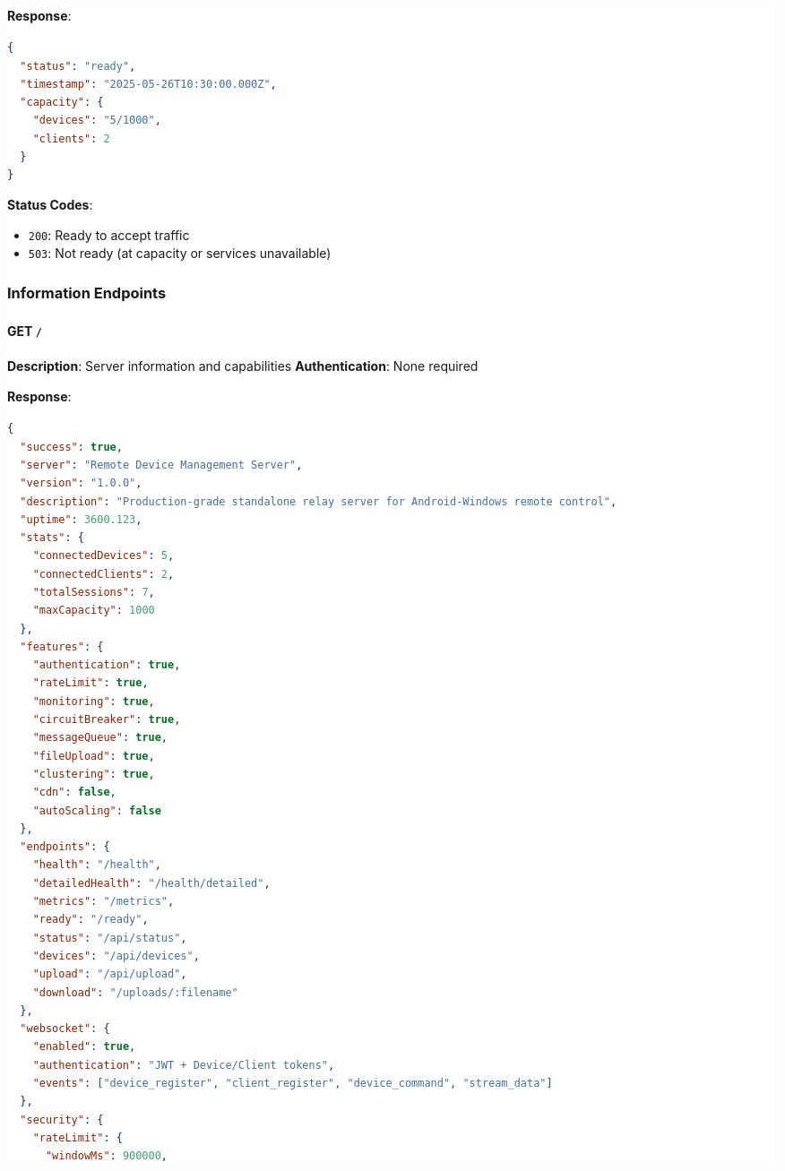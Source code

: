 **Response**:
```json
{
  "status": "ready",
  "timestamp": "2025-05-26T10:30:00.000Z",
  "capacity": {
    "devices": "5/1000",
    "clients": 2
  }
}
```

**Status Codes**:
- `200`: Ready to accept traffic
- `503`: Not ready (at capacity or services unavailable)

### Information Endpoints

#### GET `/`
**Description**: Server information and capabilities
**Authentication**: None required

**Response**:
```json
{
  "success": true,
  "server": "Remote Device Management Server",
  "version": "1.0.0",
  "description": "Production-grade standalone relay server for Android-Windows remote control",
  "uptime": 3600.123,
  "stats": {
    "connectedDevices": 5,
    "connectedClients": 2,
    "totalSessions": 7,
    "maxCapacity": 1000
  },
  "features": {
    "authentication": true,
    "rateLimit": true,
    "monitoring": true,
    "circuitBreaker": true,
    "messageQueue": true,
    "fileUpload": true,
    "clustering": true,
    "cdn": false,
    "autoScaling": false
  },
  "endpoints": {
    "health": "/health",
    "detailedHealth": "/health/detailed",
    "metrics": "/metrics",
    "ready": "/ready",
    "status": "/api/status",
    "devices": "/api/devices",
    "upload": "/api/upload",
    "download": "/uploads/:filename"
  },
  "websocket": {
    "enabled": true,
    "authentication": "JWT + Device/Client tokens",
    "events": ["device_register", "client_register", "device_command", "stream_data"]
  },
  "security": {
    "rateLimit": {
      "windowMs": 900000,
```